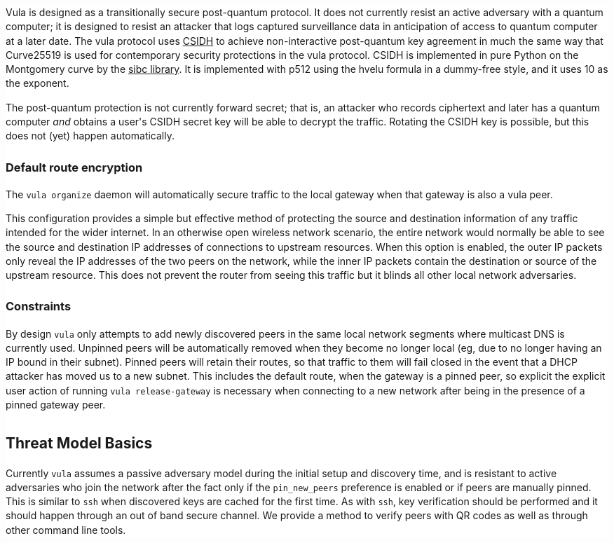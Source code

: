 Vula is designed as a transitionally secure post-quantum protocol. It does not
currently resist an active adversary with a quantum computer; it is designed to
resist an attacker that logs captured surveillance data in anticipation of
access to quantum computer at a later date. The vula protocol uses
[CSIDH](https://csidh.isogeny.org/) to achieve non-interactive post-quantum key
agreement in much the same way that Curve25519 is used for contemporary
security protections in the vula protocol. CSIDH is implemented in pure Python
on the Montgomery curve by the [sibc
library](https://github.com/JJChiDguez/sibc/). It is implemented with p512
using the hvelu formula in a dummy-free style, and it uses 10 as the exponent.

The post-quantum protection is not currently forward secret; that is, an
attacker who records ciphertext and later has a quantum computer *and* obtains a
user's CSIDH secret key will be able to decrypt the traffic. Rotating the CSIDH
key is possible, but this does not (yet) happen automatically.

### Default route encryption

The `vula organize` daemon will automatically secure traffic to the local
gateway when that gateway is also a vula peer.

This configuration provides a simple but effective method of protecting the
source and destination information of any traffic intended for the wider
internet. In an otherwise open wireless network scenario, the entire network
would normally be able to see the source and destination IP addresses of
connections to upstream resources. When this option is enabled, the outer IP
packets only reveal the IP addresses of the two peers on the network, while the
inner IP packets contain the destination or source of the upstream resource.
This does not prevent the router from seeing this traffic but it blinds all
other local network adversaries.

### Constraints

By design `vula` only attempts to add newly discovered peers in the same local
network segments where multicast DNS is currently used. Unpinned peers will be
automatically removed when they become no longer local (eg, due to no longer
having an IP bound in their subnet). Pinned peers will retain their routes, so
that traffic to them will fail closed in the event that a DHCP attacker has
moved us to a new subnet. This includes the default route, when the gateway is
a pinned peer, so explicit the explicit user action of running `vula
release-gateway` is necessary when connecting to a new network after being in
the presence of a pinned gateway peer.

## Threat Model Basics

Currently `vula` assumes a passive adversary model during the initial setup and
discovery time, and is resistant to active adversaries who join the network
after the fact only if the `pin_new_peers` preference is enabled or if peers
are manually pinned. This is similar to `ssh` when discovered keys are cached
for the first time. As with `ssh`, key verification should be performed and it
should happen through an out of band secure channel. We provide a method to
verify peers with QR codes as well as through other command line tools.
